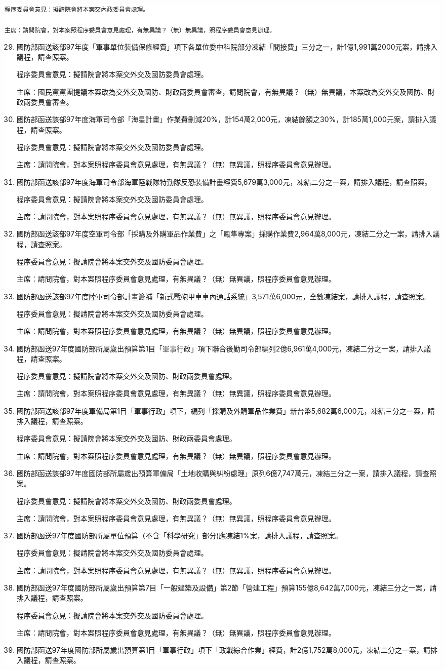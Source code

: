     程序委員會意見：擬請院會將本案交內政委員會處理。

    主席：請問院會，對本案照程序委員會意見處理，有無異議？（無）無異議，照程序委員會意見辦理。

29. 國防部函送該部97年度「軍事單位裝備保修經費」項下各單位委中科院部分凍結「間接費」三分之一，計1億1,991萬2000元案，請排入議程，請查照案。

    程序委員會意見：擬請院會將本案交外交及國防委員會處理。

    主席：國民黨黨團提議本案改為交外交及國防、財政兩委員會審查，請問院會，有無異議？（無）無異議，本案改為交外交及國防、財政兩委員會審查。

30. 國防部函送該部97年度海軍司令部「海星計畫」作業費刪減20%，計154萬2,000元，凍結餘額之30%，計185萬1,000元案，請排入議程，請查照案。

    程序委員會意見：擬請院會將本案交外交及國防委員會處理。

    主席：請問院會，對本案照程序委員會意見處理，有無異議？（無）無異議，照程序委員會意見辦理。

31. 國防部函送該部97年度海軍司令部海軍陸戰隊特勤隊反恐裝備計畫經費5,679萬3,000元，凍結二分之一案，請排入議程，請查照案。

    程序委員會意見：擬請院會將本案交外交及國防委員會處理。

    主席：請問院會，對本案照程序委員會意見處理，有無異議？（無）無異議，照程序委員會意見辦理。

32. 國防部函送該部97年度空軍司令部「採購及外購軍品作業費」之「鳳隼專案」採購作業費2,964萬8,000元，凍結二分之一案，請排入議程，請查照案。

    程序委員會意見：擬請院會將本案交外交及國防委員會處理。

    主席：請問院會，對本案照程序委員會意見處理，有無異議？（無）無異議，照程序委員會意見辦理。

33. 國防部函送該部97年度陸軍司令部計畫籌補「新式戰砲甲車車內通話系統」3,571萬6,000元，全數凍結案，請排入議程，請查照案。

    程序委員會意見：擬請院會將本案交外交及國防委員會處理。

    主席：請問院會，對本案照程序委員會意見處理，有無異議？（無）無異議，照程序委員會意見辦理。

34. 國防部函送97年度國防部所屬歲出預算第1目「軍事行政」項下聯合後勤司令部編列2億6,961萬4,000元，凍結二分之一案，請排入議程，請查照案。

    程序委員會意見：擬請院會將本案交外交及國防、財政兩委員會處理。

    主席：請問院會，對本案照程序委員會意見處理，有無異議？（無）無異議，照程序委員會意見辦理。

35. 國防部函送該部97年度軍備局第1目「軍事行政」項下，編列「採購及外購軍品作業費」新台幣5,682萬6,000元，凍結三分之一案，請排入議程，請查照案。

    程序委員會意見：擬請院會將本案交外交及國防、財政兩委員會處理。

    主席：請問院會，對本案照程序委員會意見處理，有無異議？（無）無異議，照程序委員會意見辦理。

36. 國防部函送該部97年度國防部所屬歲出預算軍備局「土地收購與糾紛處理」原列6億7,747萬元，凍結三分之一案，請排入議程，請查照案。

    程序委員會意見：擬請院會將本案交外交及國防、財政兩委員會處理。

    主席：請問院會，對本案照程序委員會意見處理，有無異議？（無）無異議，照程序委員會意見辦理。

37. 國防部函送97年度國防部所屬單位預算（不含「科學研究」部分)應凍結1%案，請排入議程，請查照案。

    程序委員會意見：擬請院會將本案交外交及國防委員會處理。

    主席：請問院會，對本案照程序委員會意見處理，有無異議？（無）無異議，照程序委員會意見辦理。

38. 國防部函送97年度國防部所屬歲出預算第7目「一般建築及設備」第2節「營建工程」預算155億8,642萬7,000元，凍結三分之一案，請排入議程，請查照案。

    程序委員會意見：擬請院會將本案交外交及國防委員會處理。

    主席：請問院會，對本案照程序委員會意見處理，有無異議？（無）無異議，照程序委員會意見辦理。

39. 國防部函送97年度國防部所屬歲出預算第1目「軍事行政」項下「政戰綜合作業」經費，計2億1,752萬8,000元，凍結二分之一案，請排入議程，請查照案。
